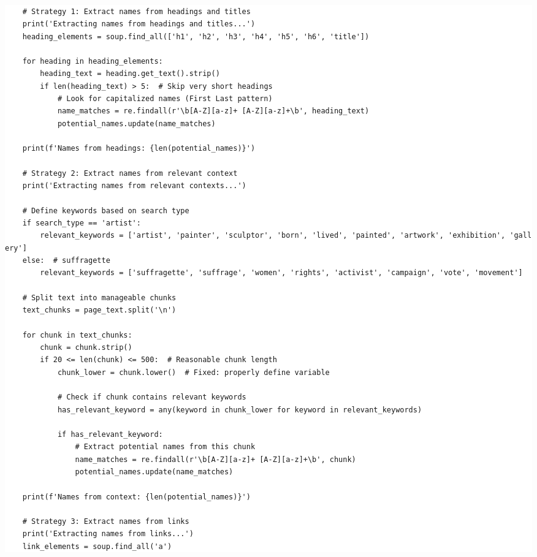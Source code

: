         # Strategy 1: Extract names from headings and titles
        print('Extracting names from headings and titles...')
        heading_elements = soup.find_all(['h1', 'h2', 'h3', 'h4', 'h5', 'h6', 'title'])
        
        for heading in heading_elements:
            heading_text = heading.get_text().strip()
            if len(heading_text) > 5:  # Skip very short headings
                # Look for capitalized names (First Last pattern)
                name_matches = re.findall(r'\b[A-Z][a-z]+ [A-Z][a-z]+\b', heading_text)
                potential_names.update(name_matches)
        
        print(f'Names from headings: {len(potential_names)}')
        
        # Strategy 2: Extract names from relevant context
        print('Extracting names from relevant contexts...')
        
        # Define keywords based on search type
        if search_type == 'artist':
            relevant_keywords = ['artist', 'painter', 'sculptor', 'born', 'lived', 'painted', 'artwork', 'exhibition', 'gallery']
        else:  # suffragette
            relevant_keywords = ['suffragette', 'suffrage', 'women', 'rights', 'activist', 'campaign', 'vote', 'movement']
        
        # Split text into manageable chunks
        text_chunks = page_text.split('\n')
        
        for chunk in text_chunks:
            chunk = chunk.strip()
            if 20 <= len(chunk) <= 500:  # Reasonable chunk length
                chunk_lower = chunk.lower()  # Fixed: properly define variable
                
                # Check if chunk contains relevant keywords
                has_relevant_keyword = any(keyword in chunk_lower for keyword in relevant_keywords)
                
                if has_relevant_keyword:
                    # Extract potential names from this chunk
                    name_matches = re.findall(r'\b[A-Z][a-z]+ [A-Z][a-z]+\b', chunk)
                    potential_names.update(name_matches)
        
        print(f'Names from context: {len(potential_names)}')
        
        # Strategy 3: Extract names from links
        print('Extracting names from links...')
        link_elements = soup.find_all('a')
        